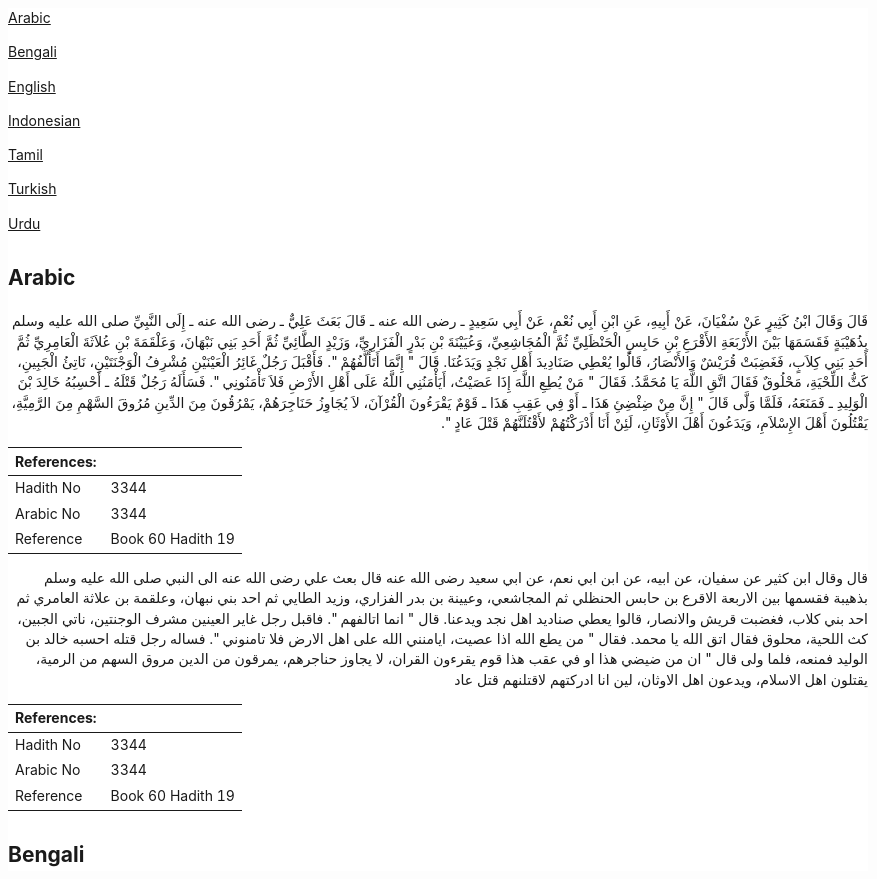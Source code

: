 [Arabic](#arabic)

[Bengali](#bengali)

[English](#english)

[Indonesian](#indonesian)

[Tamil](#tamil)

[Turkish](#turkish)

[Urdu](#urdu)

## Arabic


<div dir="rtl" lang="ar" style={{fontSize:'larger',backgroundColor:'#f8f9fa',padding:20}}>
قَالَ وَقَالَ ابْنُ كَثِيرٍ عَنْ سُفْيَانَ، عَنْ أَبِيهِ، عَنِ ابْنِ أَبِي نُعْمٍ، عَنْ أَبِي سَعِيدٍ ـ رضى الله عنه ـ قَالَ بَعَثَ عَلِيٌّ ـ رضى الله عنه ـ إِلَى النَّبِيِّ صلى الله عليه وسلم بِذُهَيْبَةٍ فَقَسَمَهَا بَيْنَ الأَرْبَعَةِ الأَقْرَعِ بْنِ حَابِسٍ الْحَنْظَلِيِّ ثُمَّ الْمُجَاشِعِيِّ، وَعُيَيْنَةَ بْنِ بَدْرٍ الْفَزَارِيِّ، وَزَيْدٍ الطَّائِيِّ ثُمَّ أَحَدِ بَنِي نَبْهَانَ، وَعَلْقَمَةَ بْنِ عُلاَثَةَ الْعَامِرِيِّ ثُمَّ أَحَدِ بَنِي كِلاَبٍ، فَغَضِبَتْ قُرَيْشٌ وَالأَنْصَارُ، قَالُوا يُعْطِي صَنَادِيدَ أَهْلِ نَجْدٍ وَيَدَعُنَا‏.‏ قَالَ ‏"‏ إِنَّمَا أَتَأَلَّفُهُمْ ‏"‏‏.‏ فَأَقْبَلَ رَجُلٌ غَائِرُ الْعَيْنَيْنِ مُشْرِفُ الْوَجْنَتَيْنِ، نَاتِئُ الْجَبِينِ، كَثُّ اللِّحْيَةِ، مَحْلُوقٌ فَقَالَ اتَّقِ اللَّهَ يَا مُحَمَّدُ‏.‏ فَقَالَ ‏"‏ مَنْ يُطِعِ اللَّهَ إِذَا عَصَيْتُ، أَيَأْمَنُنِي اللَّهُ عَلَى أَهْلِ الأَرْضِ فَلاَ تَأْمَنُونِي ‏"‏‏.‏ فَسَأَلَهُ رَجُلٌ قَتْلَهُ ـ أَحْسِبُهُ خَالِدَ بْنَ الْوَلِيدِ ـ فَمَنَعَهُ، فَلَمَّا وَلَّى قَالَ ‏"‏ إِنَّ مِنْ ضِئْضِئِ هَذَا ـ أَوْ فِي عَقِبِ هَذَا ـ قَوْمٌ يَقْرَءُونَ الْقُرْآنَ، لاَ يُجَاوِزُ حَنَاجِرَهُمْ، يَمْرُقُونَ مِنَ الدِّينِ مُرُوقَ السَّهْمِ مِنَ الرَّمِيَّةِ، يَقْتُلُونَ أَهْلَ الإِسْلاَمِ، وَيَدَعُونَ أَهْلَ الأَوْثَانِ، لَئِنْ أَنَا أَدْرَكْتُهُمْ لأَقْتُلَنَّهُمْ قَتْلَ عَادٍ ‏"‏‏.‏
</div>
<div style={{backgroundColor:'#f8f9fa',padding:20, marginBottom: 10}}><table> <thead> <tr> <th>References:</th> <th></th> </tr> </thead> <tbody><tr><td>Hadith No</td><td>3344</td></tr><tr><td>Arabic No</td><td>3344</td></tr><tr><td>Reference</td><td>Book 60 Hadith 19</td></tr></tbody></table></div>


<div dir="rtl" lang="ar" style={{fontSize:'larger',backgroundColor:'#f8f9fa',padding:20}}>
قال وقال ابن كثير عن سفيان، عن ابيه، عن ابن ابي نعم، عن ابي سعيد رضى الله عنه قال بعث علي رضى الله عنه الى النبي صلى الله عليه وسلم بذهيبة فقسمها بين الاربعة الاقرع بن حابس الحنظلي ثم المجاشعي، وعيينة بن بدر الفزاري، وزيد الطايي ثم احد بني نبهان، وعلقمة بن علاثة العامري ثم احد بني كلاب، فغضبت قريش والانصار، قالوا يعطي صناديد اهل نجد ويدعنا. قال " انما اتالفهم ". فاقبل رجل غاير العينين مشرف الوجنتين، ناتي الجبين، كث اللحية، محلوق فقال اتق الله يا محمد. فقال " من يطع الله اذا عصيت، ايامنني الله على اهل الارض فلا تامنوني ". فساله رجل قتله احسبه خالد بن الوليد فمنعه، فلما ولى قال " ان من ضيضي هذا او في عقب هذا قوم يقرءون القران، لا يجاوز حناجرهم، يمرقون من الدين مروق السهم من الرمية، يقتلون اهل الاسلام، ويدعون اهل الاوثان، لين انا ادركتهم لاقتلنهم قتل عاد
</div>
<div style={{backgroundColor:'#f8f9fa',padding:20, marginBottom: 10}}><table> <thead> <tr> <th>References:</th> <th></th> </tr> </thead> <tbody><tr><td>Hadith No</td><td>3344</td></tr><tr><td>Arabic No</td><td>3344</td></tr><tr><td>Reference</td><td>Book 60 Hadith 19</td></tr></tbody></table></div>

## Bengali


<div dir="ltr" lang="bn" style={{fontSize:'larger',backgroundColor:'#f8f9fa',padding:20}}>